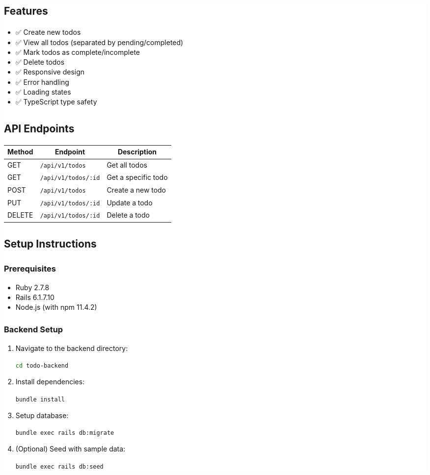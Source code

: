 ## Features

- ✅ Create new todos
- ✅ View all todos (separated by pending/completed)
- ✅ Mark todos as complete/incomplete
- ✅ Delete todos
- ✅ Responsive design
- ✅ Error handling
- ✅ Loading states
- ✅ TypeScript type safety

## API Endpoints

| Method | Endpoint | Description |
|--------|----------|-------------|
| GET    | `/api/v1/todos` | Get all todos |
| GET    | `/api/v1/todos/:id` | Get a specific todo |
| POST   | `/api/v1/todos` | Create a new todo |
| PUT    | `/api/v1/todos/:id` | Update a todo |
| DELETE | `/api/v1/todos/:id` | Delete a todo |

## Setup Instructions

### Prerequisites
- Ruby 2.7.8
- Rails 6.1.7.10
- Node.js (with npm 11.4.2)

### Backend Setup

1. Navigate to the backend directory:
   ```bash
   cd todo-backend
   ```

2. Install dependencies:
   ```bash
   bundle install
   ```

3. Setup database:
   ```bash
   bundle exec rails db:migrate
   ```

4. (Optional) Seed with sample data:
   ```bash
   bundle exec rails db:seed
   ```
